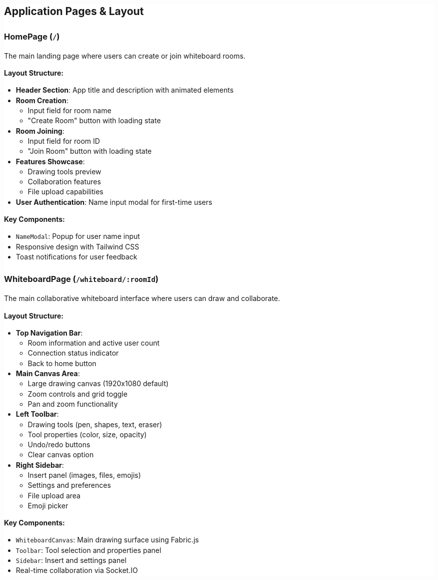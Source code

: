 ## Application Pages & Layout

### HomePage (`/`)
The main landing page where users can create or join whiteboard rooms.

**Layout Structure:**
- **Header Section**: App title and description with animated elements
- **Room Creation**: 
  - Input field for room name
  - "Create Room" button with loading state
- **Room Joining**: 
  - Input field for room ID
  - "Join Room" button with loading state
- **Features Showcase**: 
  - Drawing tools preview
  - Collaboration features
  - File upload capabilities
- **User Authentication**: Name input modal for first-time users

**Key Components:**
- `NameModal`: Popup for user name input
- Responsive design with Tailwind CSS
- Toast notifications for user feedback

### WhiteboardPage (`/whiteboard/:roomId`)
The main collaborative whiteboard interface where users can draw and collaborate.

**Layout Structure:**
- **Top Navigation Bar**:
  - Room information and active user count
  - Connection status indicator
  - Back to home button
- **Main Canvas Area**: 
  - Large drawing canvas (1920x1080 default)
  - Zoom controls and grid toggle
  - Pan and zoom functionality
- **Left Toolbar**: 
  - Drawing tools (pen, shapes, text, eraser)
  - Tool properties (color, size, opacity)
  - Undo/redo buttons
  - Clear canvas option
- **Right Sidebar**: 
  - Insert panel (images, files, emojis)
  - Settings and preferences
  - File upload area
  - Emoji picker

**Key Components:**
- `WhiteboardCanvas`: Main drawing surface using Fabric.js
- `Toolbar`: Tool selection and properties panel
- `Sidebar`: Insert and settings panel
- Real-time collaboration via Socket.IO
